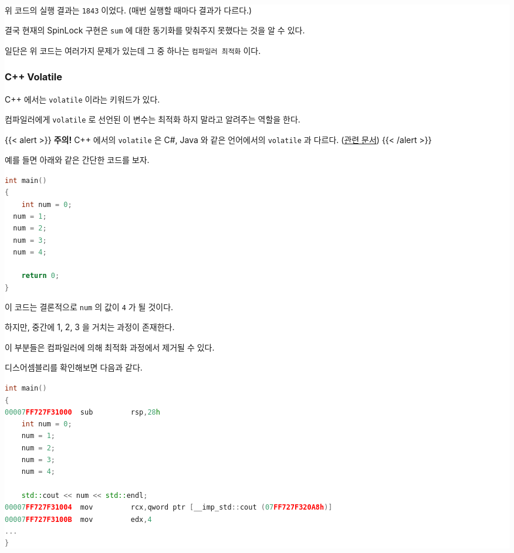
위 코드의 실행 결과는 `1843` 이었다. (매번 실행할 때마다 결과가 다르다.)

결국 현재의 SpinLock 구현은 `sum` 에 대한 동기화를 맞춰주지 못했다는 것을 알 수 있다.

일단은 위 코드는 여러가지 문제가 있는데 그 중 하나는 `컴파일러 최적화` 이다.

### C++ Volatile

C++ 에서는 `volatile` 이라는 키워드가 있다.

컴파일러에게 `volatile` 로 선언된 이 변수는 최적화 하지 말라고 알려주는 역할을 한다.

{{< alert >}}
**주의!** C++ 에서의 `volatile` 은 C#, Java 와 같은 언어에서의 `volatile` 과 다르다.
([관련 문서](https://stackoverflow.com/questions/2484980/why-is-volatile-not-considered-useful-in-multithreaded-c-or-c-programming))
{{< /alert >}}

예를 들면 아래와 같은 간단한 코드를 보자.

```cpp
int main()
{
	int num = 0;
  num = 1;
  num = 2;
  num = 3;
  num = 4;
	
	return 0;
}
```

이 코드는 결론적으로 `num` 의 값이 `4` 가 될 것이다.

하지만, 중간에 1, 2, 3 을 거치는 과정이 존재한다.

이 부분들은 컴파일러에 의해 최적화 과정에서 제거될 수 있다.

디스어셈블리를 확인해보면 다음과 같다.

```cpp
int main()
{
00007FF727F31000  sub         rsp,28h  
	int num = 0;
	num = 1;
	num = 2;
	num = 3;
	num = 4;

	std::cout << num << std::endl;
00007FF727F31004  mov         rcx,qword ptr [__imp_std::cout (07FF727F320A8h)]  
00007FF727F3100B  mov         edx,4  
...
}
```
